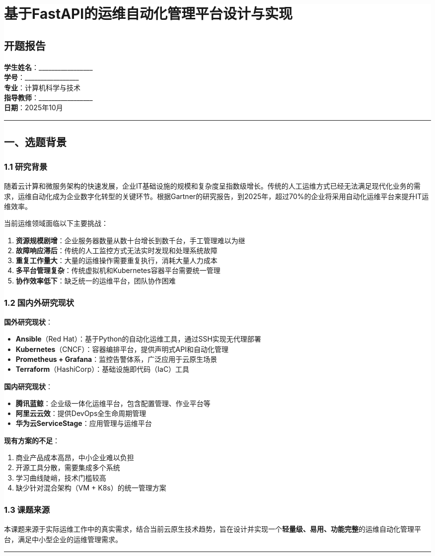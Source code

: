 # 基于FastAPI的运维自动化管理平台设计与实现

## 开题报告

**学生姓名**：_________________  
**学号**：_________________  
**专业**：计算机科学与技术  
**指导教师**：_________________  
**日期**：2025年10月

---

## 一、选题背景

### 1.1 研究背景

随着云计算和微服务架构的快速发展，企业IT基础设施的规模和复杂度呈指数级增长。传统的人工运维方式已经无法满足现代化业务的需求，运维自动化成为企业数字化转型的关键环节。根据Gartner的研究报告，到2025年，超过70%的企业将采用自动化运维平台来提升IT运维效率。

当前运维领域面临以下主要挑战：

1. **资源规模剧增**：企业服务器数量从数十台增长到数千台，手工管理难以为继
2. **故障响应滞后**：传统的人工监控方式无法实时发现和处理系统故障
3. **重复工作量大**：大量的运维操作需要重复执行，消耗大量人力成本
4. **多平台管理复杂**：传统虚拟机和Kubernetes容器平台需要统一管理
5. **协作效率低下**：缺乏统一的运维平台，团队协作困难

### 1.2 国内外研究现状

**国外研究现状**：
- **Ansible**（Red Hat）：基于Python的自动化运维工具，通过SSH实现无代理部署
- **Kubernetes**（CNCF）：容器编排平台，提供声明式API和自动化管理
- **Prometheus + Grafana**：监控告警体系，广泛应用于云原生场景
- **Terraform**（HashiCorp）：基础设施即代码（IaC）工具

**国内研究现状**：
- **腾讯蓝鲸**：企业级一体化运维平台，包含配置管理、作业平台等
- **阿里云云效**：提供DevOps全生命周期管理
- **华为云ServiceStage**：应用管理与运维平台

**现有方案的不足**：
1. 商业产品成本高昂，中小企业难以负担
2. 开源工具分散，需要集成多个系统
3. 学习曲线陡峭，技术门槛较高
4. 缺少针对混合架构（VM + K8s）的统一管理方案

### 1.3 课题来源

本课题来源于实际运维工作中的真实需求，结合当前云原生技术趋势，旨在设计并实现一个**轻量级、易用、功能完整**的运维自动化管理平台，满足中小型企业的运维管理需求。

---

